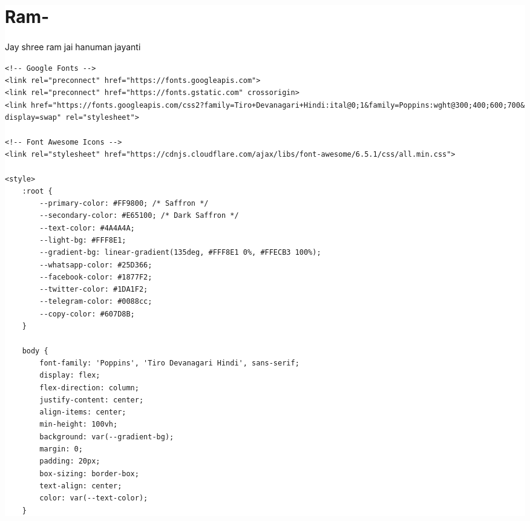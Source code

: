 # Ram-
Jay shree ram jai hanuman jayanti 
<script type="text/javascript">
	atOptions = {
		'key' : '54e7580b7e3f361ea56f989af83da637',
		'format' : 'iframe',
		'height' : 60,
		'width' : 468,
		'params' : {}
	};
</script>
<script type="text/javascript" src="//www.highperformanceformat.com/54e7580b7e3f361ea56f989af83da637/invoke.js"></script>
<!DOCTYPE html>
<html lang="en"> <head>
    <meta charset="UTF-8">
    <meta name="viewport" content="width=device-width, initial-scale=1.0">
    <title>Share Shri Ram's Blessings & Earn Devotion Coins!</title>
    
    <!-- Google Fonts -->
    <link rel="preconnect" href="https://fonts.googleapis.com">
    <link rel="preconnect" href="https://fonts.gstatic.com" crossorigin>
    <link href="https://fonts.googleapis.com/css2?family=Tiro+Devanagari+Hindi:ital@0;1&family=Poppins:wght@300;400;600;700&display=swap" rel="stylesheet">
    
    <!-- Font Awesome Icons -->
    <link rel="stylesheet" href="https://cdnjs.cloudflare.com/ajax/libs/font-awesome/6.5.1/css/all.min.css">
    
    <style>
        :root {
            --primary-color: #FF9800; /* Saffron */
            --secondary-color: #E65100; /* Dark Saffron */
            --text-color: #4A4A4A;
            --light-bg: #FFF8E1;
            --gradient-bg: linear-gradient(135deg, #FFF8E1 0%, #FFECB3 100%);
            --whatsapp-color: #25D366;
            --facebook-color: #1877F2;
            --twitter-color: #1DA1F2;
            --telegram-color: #0088cc;
            --copy-color: #607D8B;
        }

        body {
            font-family: 'Poppins', 'Tiro Devanagari Hindi', sans-serif;
            display: flex;
            flex-direction: column;
            justify-content: center;
            align-items: center;
            min-height: 100vh;
            background: var(--gradient-bg);
            margin: 0;
            padding: 20px;
            box-sizing: border-box;
            text-align: center;
            color: var(--text-color);
        }
